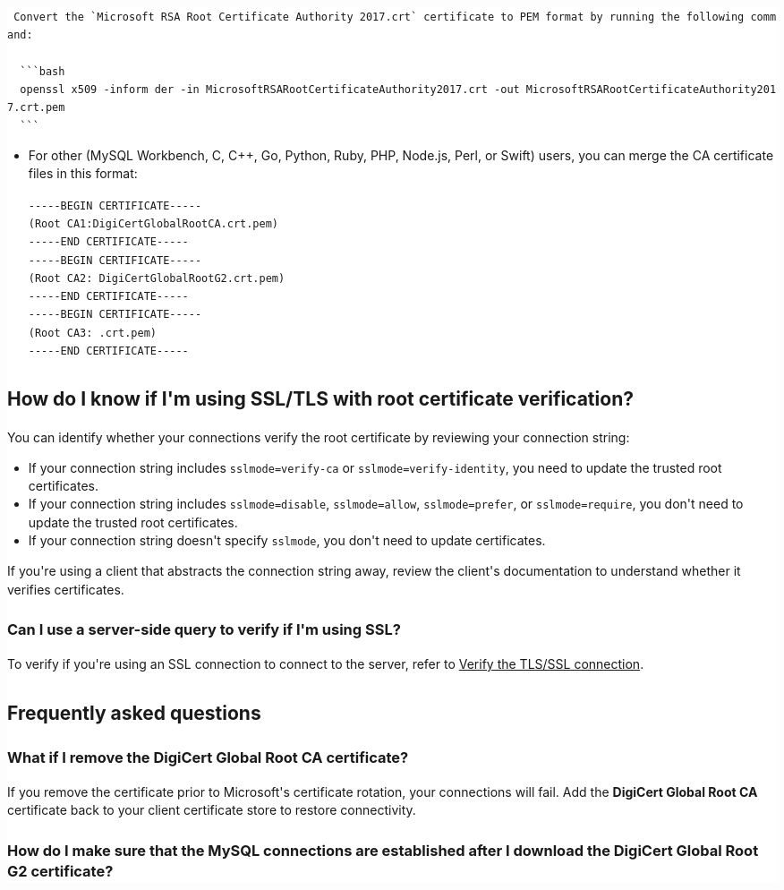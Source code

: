     Convert the `Microsoft RSA Root Certificate Authority 2017.crt` certificate to PEM format by running the following command:
     
      ```bash
      openssl x509 -inform der -in MicrosoftRSARootCertificateAuthority2017.crt -out MicrosoftRSARootCertificateAuthority2017.crt.pem
      ```
   - For other (MySQL Workbench, C, C++, Go, Python, Ruby, PHP, Node.js, Perl, or Swift) users, you can merge the CA certificate files in this format:
  
     ```output
     -----BEGIN CERTIFICATE-----
     (Root CA1:DigiCertGlobalRootCA.crt.pem)
     -----END CERTIFICATE-----
     -----BEGIN CERTIFICATE-----
     (Root CA2: DigiCertGlobalRootG2.crt.pem)
     -----END CERTIFICATE-----
     -----BEGIN CERTIFICATE-----
     (Root CA3: .crt.pem)
     -----END CERTIFICATE-----
     ```

## How do I know if I'm using SSL/TLS with root certificate verification?

You can identify whether your connections verify the root certificate by reviewing your connection string:

- If your connection string includes `sslmode=verify-ca` or `sslmode=verify-identity`, you need to update the trusted root certificates.
- If your connection string includes `sslmode=disable`, `sslmode=allow`, `sslmode=prefer`, or `sslmode=require`, you don't need to update the trusted root certificates.
- If your connection string doesn't specify `sslmode`, you don't need to update certificates.

If you're using a client that abstracts the connection string away, review the client's documentation to understand whether it verifies certificates.

### Can I use a server-side query to verify if I'm using SSL?

To verify if you're using an SSL connection to connect to the server, refer to [Verify the TLS/SSL connection](/azure/mysql/flexible-server/how-to-connect-tls-ssl#verify-the-tlsssl-connection).

## Frequently asked questions

### What if I remove the DigiCert Global Root CA certificate?

If you remove the certificate prior to Microsoft's certificate rotation, your connections will fail. Add the **DigiCert Global Root CA** certificate back to your client certificate store to restore connectivity.

### How do I make sure that the MySQL connections are established after I download the DigiCert Global Root G2 certificate?
